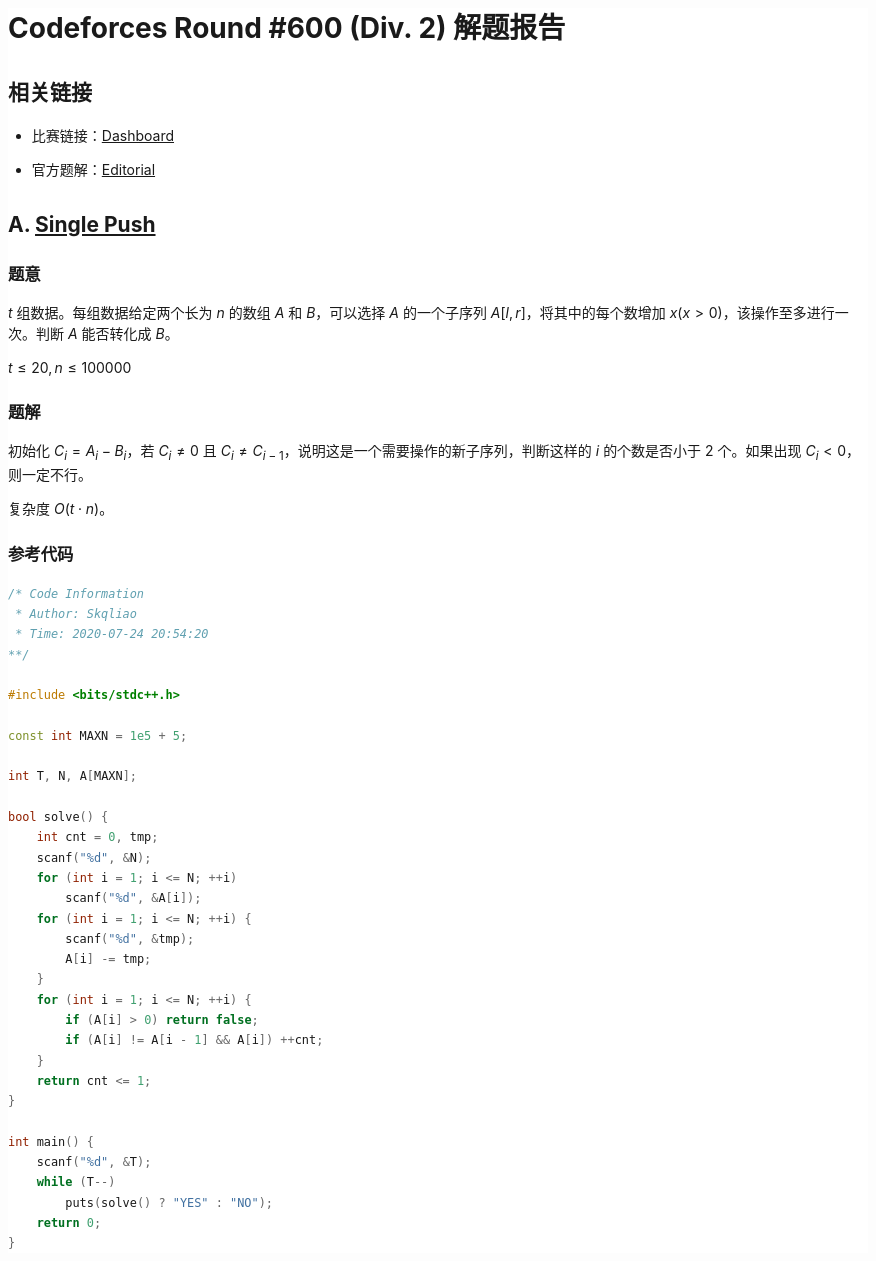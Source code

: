# Codeforces Round #600 (Div. 2) 解题报告

## 相关链接

- 比赛链接：[Dashboard](https://codeforces.com/contest/1253)

- 官方题解：[Editorial](https://codeforces.com/blog/entry/71489)

## A. [Single Push](https://codeforces.com/contest/1253/problem/A)

### 题意

$t$ 组数据。每组数据给定两个长为 $n$ 的数组 $A$ 和 $B$，可以选择 $A$ 的一个子序列 $A[l,r]$，将其中的每个数增加 $x(x > 0)$，该操作至多进行一次。判断 $A$ 能否转化成 $B$。

$t\leq 20,n\leq 100000$

### 题解

初始化 $C_i=A_i-B_i$，若 $C_i\not=0$ 且 $C_i\not = C_{i-1}$，说明这是一个需要操作的新子序列，判断这样的 $i$ 的个数是否小于 $2$ 个。如果出现 $C_i < 0$，则一定不行。

复杂度 $O(t\cdot n)$。

### 参考代码

```cpp
/* Code Information
 * Author: Skqliao
 * Time: 2020-07-24 20:54:20
**/

#include <bits/stdc++.h>
 
const int MAXN = 1e5 + 5;
 
int T, N, A[MAXN];
 
bool solve() {
	int cnt = 0, tmp;
	scanf("%d", &N);
	for (int i = 1; i <= N; ++i)
		scanf("%d", &A[i]);
	for (int i = 1; i <= N; ++i) {
		scanf("%d", &tmp);
		A[i] -= tmp;
	}
	for (int i = 1; i <= N; ++i) {
		if (A[i] > 0) return false;
		if (A[i] != A[i - 1] && A[i]) ++cnt;
	}
	return cnt <= 1;
}
 
int main() {
	scanf("%d", &T);
	while (T--)
		puts(solve() ? "YES" : "NO");
	return 0;
}
```
